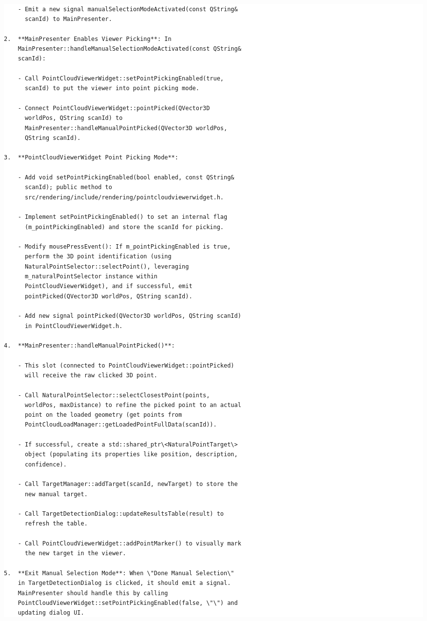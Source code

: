         - Emit a new signal manualSelectionModeActivated(const QString&
          scanId) to MainPresenter.

    2.  **MainPresenter Enables Viewer Picking**: In
        MainPresenter::handleManualSelectionModeActivated(const QString&
        scanId):

        - Call PointCloudViewerWidget::setPointPickingEnabled(true,
          scanId) to put the viewer into point picking mode.

        - Connect PointCloudViewerWidget::pointPicked(QVector3D
          worldPos, QString scanId) to
          MainPresenter::handleManualPointPicked(QVector3D worldPos,
          QString scanId).

    3.  **PointCloudViewerWidget Point Picking Mode**:

        - Add void setPointPickingEnabled(bool enabled, const QString&
          scanId); public method to
          src/rendering/include/rendering/pointcloudviewerwidget.h.

        - Implement setPointPickingEnabled() to set an internal flag
          (m_pointPickingEnabled) and store the scanId for picking.

        - Modify mousePressEvent(): If m_pointPickingEnabled is true,
          perform the 3D point identification (using
          NaturalPointSelector::selectPoint(), leveraging
          m_naturalPointSelector instance within
          PointCloudViewerWidget), and if successful, emit
          pointPicked(QVector3D worldPos, QString scanId).

        - Add new signal pointPicked(QVector3D worldPos, QString scanId)
          in PointCloudViewerWidget.h.

    4.  **MainPresenter::handleManualPointPicked()**:

        - This slot (connected to PointCloudViewerWidget::pointPicked)
          will receive the raw clicked 3D point.

        - Call NaturalPointSelector::selectClosestPoint(points,
          worldPos, maxDistance) to refine the picked point to an actual
          point on the loaded geometry (get points from
          PointCloudLoadManager::getLoadedPointFullData(scanId)).

        - If successful, create a std::shared_ptr\<NaturalPointTarget\>
          object (populating its properties like position, description,
          confidence).

        - Call TargetManager::addTarget(scanId, newTarget) to store the
          new manual target.

        - Call TargetDetectionDialog::updateResultsTable(result) to
          refresh the table.

        - Call PointCloudViewerWidget::addPointMarker() to visually mark
          the new target in the viewer.

    5.  **Exit Manual Selection Mode**: When \"Done Manual Selection\"
        in TargetDetectionDialog is clicked, it should emit a signal.
        MainPresenter should handle this by calling
        PointCloudViewerWidget::setPointPickingEnabled(false, \"\") and
        updating dialog UI.

